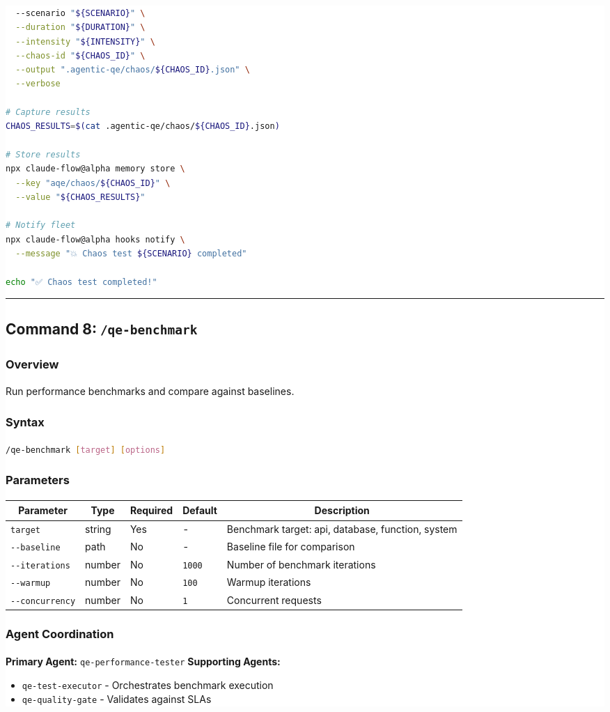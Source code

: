 ```bash
  --scenario "${SCENARIO}" \
  --duration "${DURATION}" \
  --intensity "${INTENSITY}" \
  --chaos-id "${CHAOS_ID}" \
  --output ".agentic-qe/chaos/${CHAOS_ID}.json" \
  --verbose

# Capture results
CHAOS_RESULTS=$(cat .agentic-qe/chaos/${CHAOS_ID}.json)

# Store results
npx claude-flow@alpha memory store \
  --key "aqe/chaos/${CHAOS_ID}" \
  --value "${CHAOS_RESULTS}"

# Notify fleet
npx claude-flow@alpha hooks notify \
  --message "💥 Chaos test ${SCENARIO} completed"

echo "✅ Chaos test completed!"
```

---

## Command 8: `/qe-benchmark`

### Overview
Run performance benchmarks and compare against baselines.

### Syntax
```bash
/qe-benchmark [target] [options]
```

### Parameters

| Parameter | Type | Required | Default | Description |
|-----------|------|----------|---------|-------------|
| `target` | string | Yes | - | Benchmark target: api, database, function, system |
| `--baseline` | path | No | - | Baseline file for comparison |
| `--iterations` | number | No | `1000` | Number of benchmark iterations |
| `--warmup` | number | No | `100` | Warmup iterations |
| `--concurrency` | number | No | `1` | Concurrent requests |

### Agent Coordination

**Primary Agent:** `qe-performance-tester`
**Supporting Agents:**
- `qe-test-executor` - Orchestrates benchmark execution
- `qe-quality-gate` - Validates against SLAs
